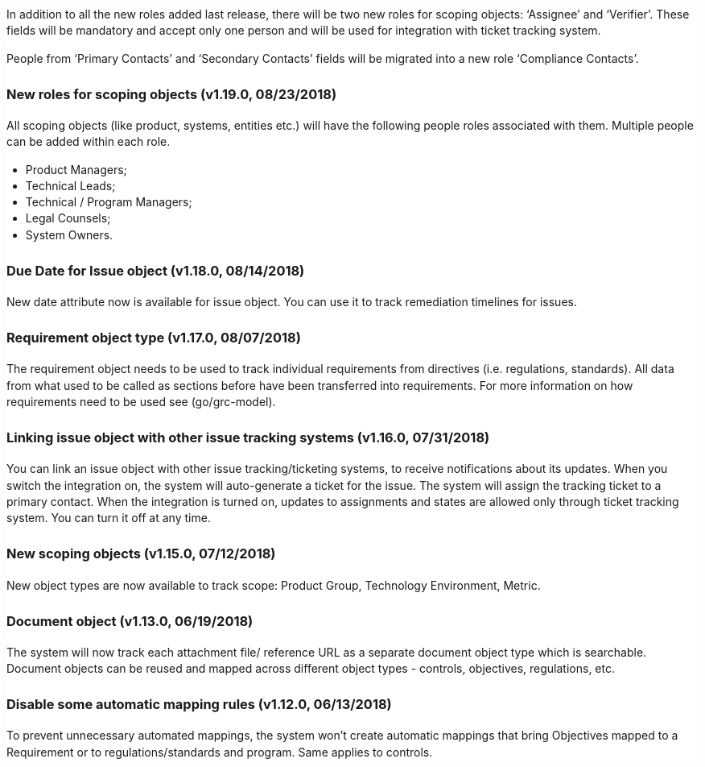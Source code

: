 In addition to all the new roles added last release, there will be two new roles for scoping objects: ‘Assignee’ and ‘Verifier’. These fields will be mandatory and accept only one person and will be used for integration with ticket tracking system.

People from ‘Primary Contacts’ and ‘Secondary Contacts’ fields will be migrated into a new role ‘Compliance Contacts’.

### New roles for scoping objects (v1.19.0, 08/23/2018)

All scoping objects (like product, systems, entities etc.) will have the following people roles associated with them. Multiple people can be added within each role.

- Product Managers;
- Technical Leads;
- Technical / Program Managers;
- Legal Counsels;
- System Owners.

### Due Date for Issue object (v1.18.0, 08/14/2018)

New date attribute now is available for issue object. You can use it to track remediation timelines for issues.

### Requirement object type (v1.17.0, 08/07/2018)

The requirement object needs to be used to track individual requirements from directives (i.e. regulations, standards). All data from what used to be called as sections before have been transferred into requirements. For more information on how requirements need to be used see (go/grc-model).

### Linking issue object with other issue tracking systems (v1.16.0, 07/31/2018)

You can link an issue object with other issue tracking/ticketing systems, to receive notifications about its updates. When you switch the integration on, the system will auto-generate a ticket for the issue. The system will assign the tracking ticket to a primary contact. When the integration is turned on, updates to assignments and states are allowed only through ticket tracking system. You can turn it off at any time.

### New scoping objects (v1.15.0, 07/12/2018)

New object types are now available to track scope: Product Group, Technology Environment, Metric.

### Document object (v1.13.0, 06/19/2018)

The system will now track each attachment file/ reference URL as a separate document object type which is searchable. Document objects can be reused and mapped across different object types - controls, objectives, regulations, etc.

### Disable some automatic mapping rules (v1.12.0, 06/13/2018)

To prevent unnecessary automated mappings, the system won’t create automatic mappings that bring Objectives mapped to a Requirement or to regulations/standards and program. Same applies to controls.
